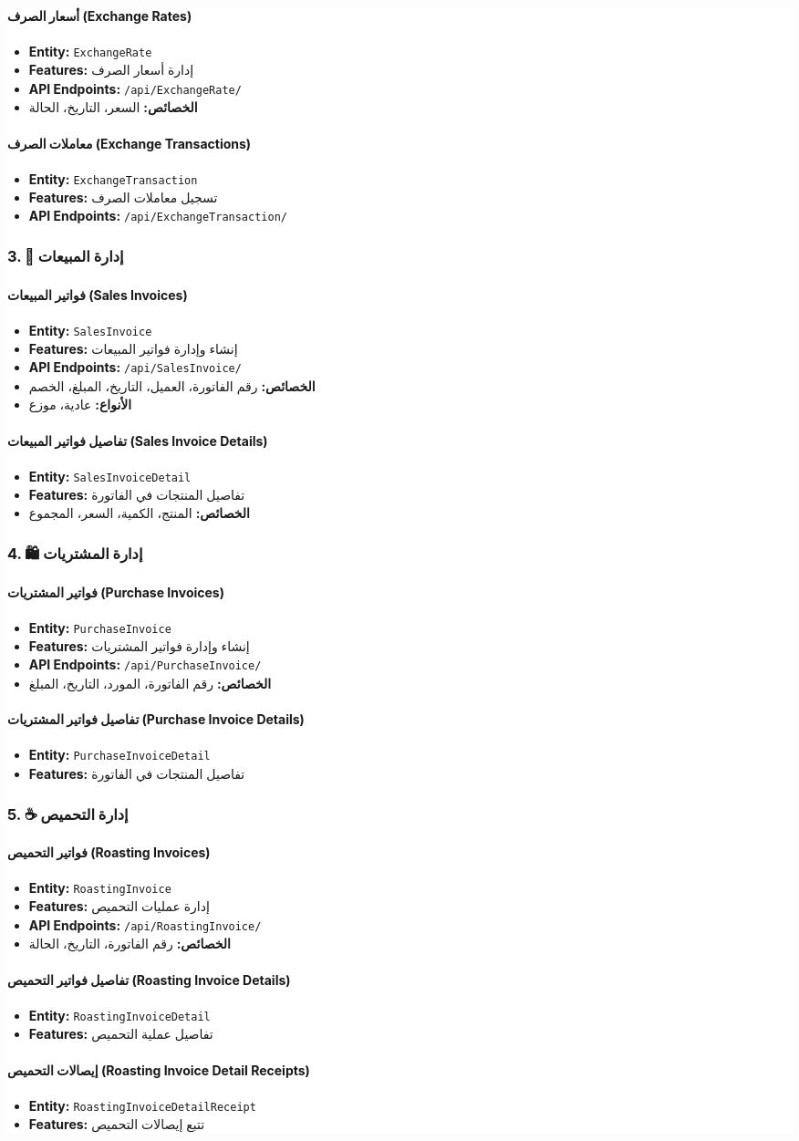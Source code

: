 #### **أسعار الصرف (Exchange Rates)**
- **Entity:** `ExchangeRate`
- **Features:** إدارة أسعار الصرف
- **API Endpoints:** `/api/ExchangeRate/`
- **الخصائص:** السعر، التاريخ، الحالة

#### **معاملات الصرف (Exchange Transactions)**
- **Entity:** `ExchangeTransaction`
- **Features:** تسجيل معاملات الصرف
- **API Endpoints:** `/api/ExchangeTransaction/`

### **3. 🛒 إدارة المبيعات**

#### **فواتير المبيعات (Sales Invoices)**
- **Entity:** `SalesInvoice`
- **Features:** إنشاء وإدارة فواتير المبيعات
- **API Endpoints:** `/api/SalesInvoice/`
- **الخصائص:** رقم الفاتورة، العميل، التاريخ، المبلغ، الخصم
- **الأنواع:** عادية، موزع

#### **تفاصيل فواتير المبيعات (Sales Invoice Details)**
- **Entity:** `SalesInvoiceDetail`
- **Features:** تفاصيل المنتجات في الفاتورة
- **الخصائص:** المنتج، الكمية، السعر، المجموع

### **4. 🛍️ إدارة المشتريات**

#### **فواتير المشتريات (Purchase Invoices)**
- **Entity:** `PurchaseInvoice`
- **Features:** إنشاء وإدارة فواتير المشتريات
- **API Endpoints:** `/api/PurchaseInvoice/`
- **الخصائص:** رقم الفاتورة، المورد، التاريخ، المبلغ

#### **تفاصيل فواتير المشتريات (Purchase Invoice Details)**
- **Entity:** `PurchaseInvoiceDetail`
- **Features:** تفاصيل المنتجات في الفاتورة

### **5. ☕ إدارة التحميص**

#### **فواتير التحميص (Roasting Invoices)**
- **Entity:** `RoastingInvoice`
- **Features:** إدارة عمليات التحميص
- **API Endpoints:** `/api/RoastingInvoice/`
- **الخصائص:** رقم الفاتورة، التاريخ، الحالة

#### **تفاصيل فواتير التحميص (Roasting Invoice Details)**
- **Entity:** `RoastingInvoiceDetail`
- **Features:** تفاصيل عملية التحميص

#### **إيصالات التحميص (Roasting Invoice Detail Receipts)**
- **Entity:** `RoastingInvoiceDetailReceipt`
- **Features:** تتبع إيصالات التحميص
